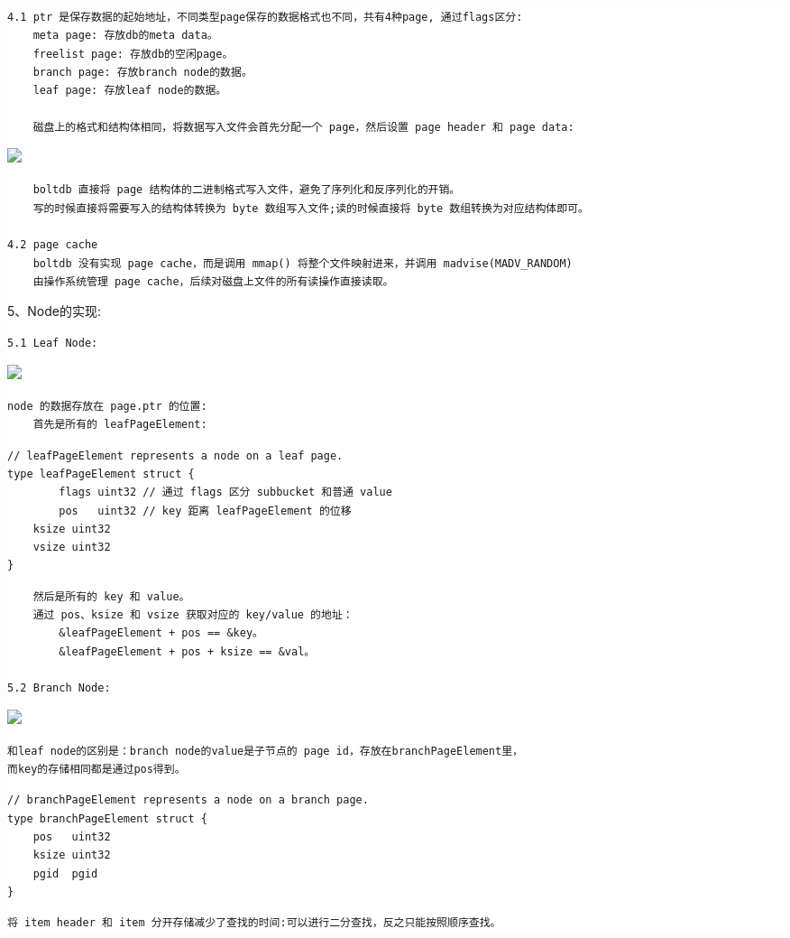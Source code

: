    4.1 ptr 是保存数据的起始地址，不同类型page保存的数据格式也不同，共有4种page, 通过flags区分:
        meta page: 存放db的meta data。
        freelist page: 存放db的空闲page。
        branch page: 存放branch node的数据。
        leaf page: 存放leaf node的数据。
    
        磁盘上的格式和结构体相同，将数据写入文件会首先分配一个 page，然后设置 page header 和 page data:

![](https://youjiali1995.github.io/assets/images/boltdb/page.png)

        boltdb 直接将 page 结构体的二进制格式写入文件，避免了序列化和反序列化的开销。
        写的时候直接将需要写入的结构体转换为 byte 数组写入文件;读的时候直接将 byte 数组转换为对应结构体即可。
    
    4.2 page cache
        boltdb 没有实现 page cache，而是调用 mmap() 将整个文件映射进来，并调用 madvise(MADV_RANDOM) 
        由操作系统管理 page cache，后续对磁盘上文件的所有读操作直接读取。

5、Node的实现:

    5.1 Leaf Node:

![](https://youjiali1995.github.io/assets/images/boltdb/leafNode.png)

    node 的数据存放在 page.ptr 的位置:
        首先是所有的 leafPageElement:
```
// leafPageElement represents a node on a leaf page.
type leafPageElement struct {
        flags uint32 // 通过 flags 区分 subbucket 和普通 value
        pos   uint32 // key 距离 leafPageElement 的位移
    ksize uint32
    vsize uint32
}
```
        然后是所有的 key 和 value。
        通过 pos、ksize 和 vsize 获取对应的 key/value 的地址：
            &leafPageElement + pos == &key。
            &leafPageElement + pos + ksize == &val。

    5.2 Branch Node:

![](https://youjiali1995.github.io/assets/images/boltdb/branchNode.png)

    和leaf node的区别是：branch node的value是子节点的 page id，存放在branchPageElement里，
    而key的存储相同都是通过pos得到。

```
// branchPageElement represents a node on a branch page.
type branchPageElement struct {
	pos   uint32
	ksize uint32
	pgid  pgid
}
```
    将 item header 和 item 分开存储减少了查找的时间:可以进行二分查找，反之只能按照顺序查找。
